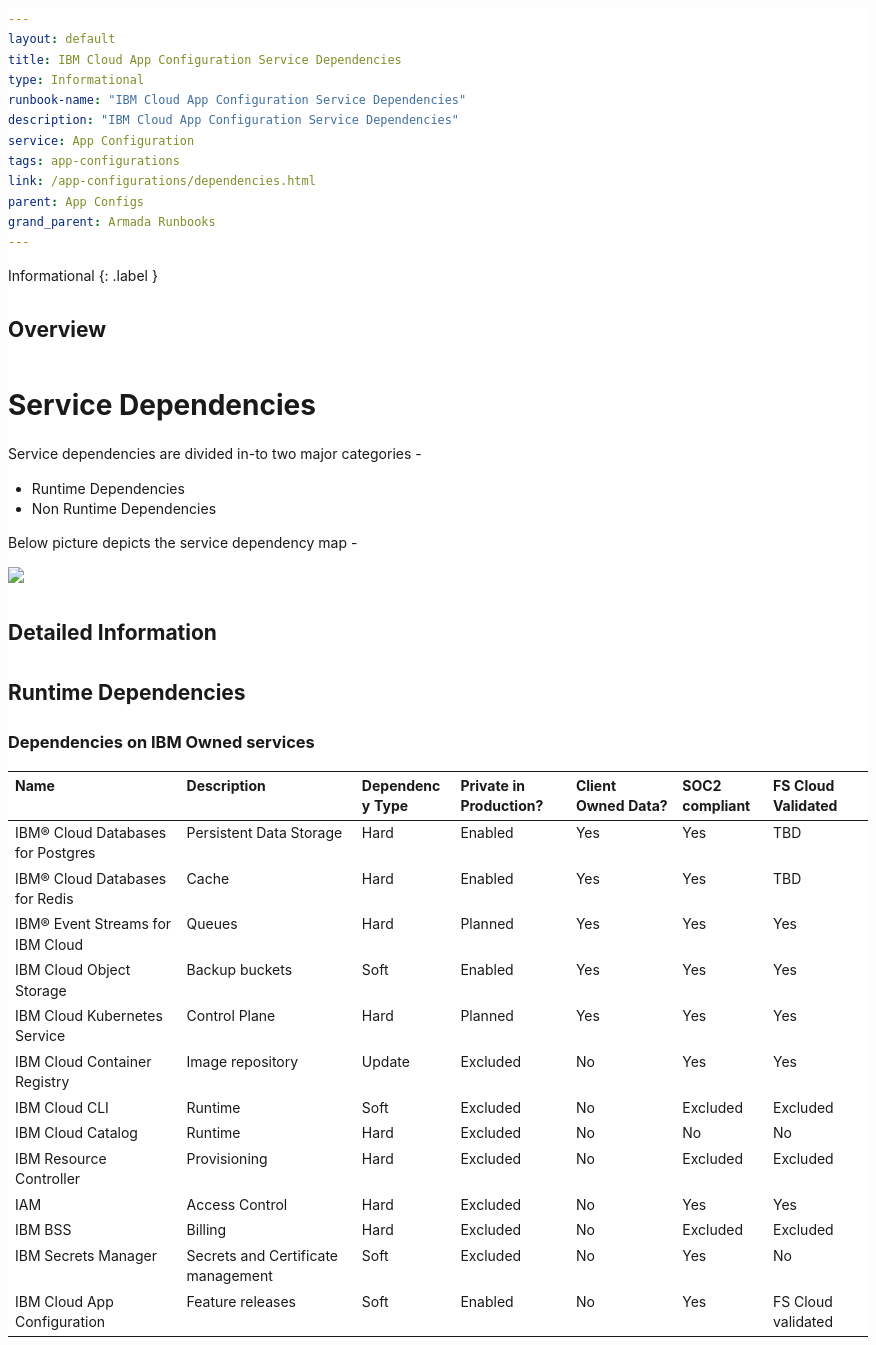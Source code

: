```yaml
---
layout: default
title: IBM Cloud App Configuration Service Dependencies
type: Informational
runbook-name: "IBM Cloud App Configuration Service Dependencies"
description: "IBM Cloud App Configuration Service Dependencies"
service: App Configuration
tags: app-configurations
link: /app-configurations/dependencies.html
parent: App Configs
grand_parent: Armada Runbooks
---
```


Informational
{: .label }

## Overview
# Service Dependencies

Service dependencies are divided in-to two major categories - 

* Runtime Dependencies
* Non Runtime Dependencies


Below picture depicts the service dependency map -

<img src="https://pages.github.ibm.com/alchemy-conductors/documentation-pages/docs/runbooks/app-configurations/assets/dependencymap.png" width="640" />

## Detailed Information

## Runtime Dependencies

### Dependencies on IBM Owned services

| Name | Description | Dependency Type |  Private in Production? | Client Owned Data? | SOC2 compliant | FS Cloud Validated | 
| :--- | :--- | :--- | :--- | :--- | :--- | :--- |
| IBM® Cloud Databases for Postgres | Persistent Data Storage  | Hard | Enabled | Yes | Yes | TBD | 
| IBM® Cloud Databases for Redis | Cache | Hard | Enabled | Yes | Yes | TBD | 
| IBM® Event Streams for IBM Cloud | Queues | Hard | Planned | Yes | Yes | Yes | 
| IBM Cloud Object Storage | Backup buckets | Soft | Enabled | Yes | Yes | Yes | 
| IBM Cloud Kubernetes Service | Control Plane | Hard | Planned | Yes | Yes | Yes | 
| IBM Cloud Container Registry | Image repository | Update | Excluded | No |Yes | Yes | 
| IBM Cloud CLI | Runtime | Soft | Excluded | No | Excluded | Excluded |
| IBM Cloud Catalog | Runtime | Hard | Excluded | No | No | No |
| IBM Resource Controller | Provisioning | Hard | Excluded | No | Excluded | Excluded | 
| IAM | Access Control | Hard | Excluded | No | Yes | Yes |
| IBM BSS | Billing | Hard |  Excluded | No | Excluded | Excluded | 
| IBM Secrets Manager | Secrets and Certificate management | Soft | Excluded | No | Yes | No |
| IBM Cloud App Configuration | Feature releases | Soft | Enabled | No | Yes | FS Cloud validated |
